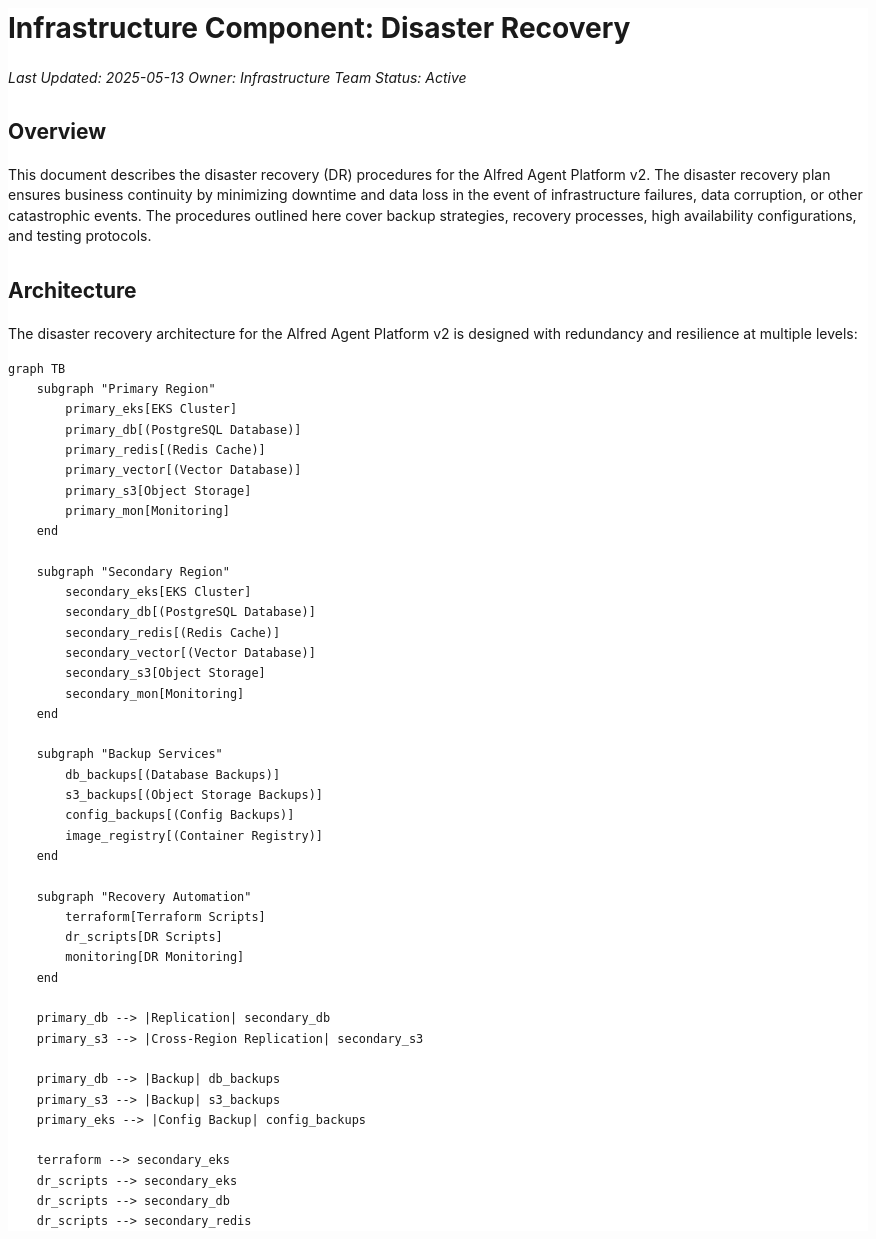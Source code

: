 # Infrastructure Component: Disaster Recovery

*Last Updated: 2025-05-13*
*Owner: Infrastructure Team*
*Status: Active*

## Overview

This document describes the disaster recovery (DR) procedures for the Alfred Agent Platform v2. The disaster recovery plan ensures business continuity by minimizing downtime and data loss in the event of infrastructure failures, data corruption, or other catastrophic events. The procedures outlined here cover backup strategies, recovery processes, high availability configurations, and testing protocols.

## Architecture

The disaster recovery architecture for the Alfred Agent Platform v2 is designed with redundancy and resilience at multiple levels:

```mermaid
graph TB
    subgraph "Primary Region"
        primary_eks[EKS Cluster]
        primary_db[(PostgreSQL Database)]
        primary_redis[(Redis Cache)]
        primary_vector[(Vector Database)]
        primary_s3[Object Storage]
        primary_mon[Monitoring]
    end

    subgraph "Secondary Region"
        secondary_eks[EKS Cluster]
        secondary_db[(PostgreSQL Database)]
        secondary_redis[(Redis Cache)]
        secondary_vector[(Vector Database)]
        secondary_s3[Object Storage]
        secondary_mon[Monitoring]
    end

    subgraph "Backup Services"
        db_backups[(Database Backups)]
        s3_backups[(Object Storage Backups)]
        config_backups[(Config Backups)]
        image_registry[(Container Registry)]
    end

    subgraph "Recovery Automation"
        terraform[Terraform Scripts]
        dr_scripts[DR Scripts]
        monitoring[DR Monitoring]
    end

    primary_db --> |Replication| secondary_db
    primary_s3 --> |Cross-Region Replication| secondary_s3

    primary_db --> |Backup| db_backups
    primary_s3 --> |Backup| s3_backups
    primary_eks --> |Config Backup| config_backups

    terraform --> secondary_eks
    dr_scripts --> secondary_eks
    dr_scripts --> secondary_db
    dr_scripts --> secondary_redis
```